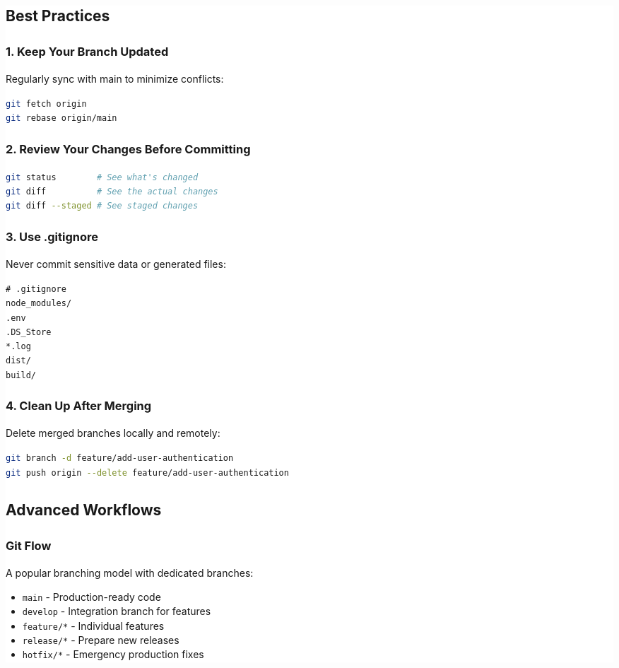 ## Best Practices

### 1. Keep Your Branch Updated

Regularly sync with main to minimize conflicts:

```bash
git fetch origin
git rebase origin/main
```

### 2. Review Your Changes Before Committing

```bash
git status        # See what's changed
git diff          # See the actual changes
git diff --staged # See staged changes
```

### 3. Use .gitignore

Never commit sensitive data or generated files:

```
# .gitignore
node_modules/
.env
.DS_Store
*.log
dist/
build/
```

### 4. Clean Up After Merging

Delete merged branches locally and remotely:

```bash
git branch -d feature/add-user-authentication
git push origin --delete feature/add-user-authentication
```

## Advanced Workflows

### Git Flow

A popular branching model with dedicated branches:

- `main` - Production-ready code
- `develop` - Integration branch for features
- `feature/*` - Individual features
- `release/*` - Prepare new releases
- `hotfix/*` - Emergency production fixes
